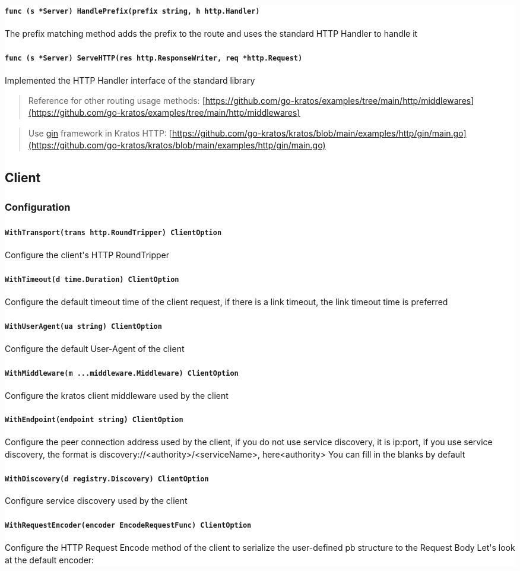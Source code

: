 #### `func (s *Server) HandlePrefix(prefix string, h http.Handler)`

The prefix matching method adds the prefix to the route and uses the standard HTTP Handler to handle it

#### `func (s *Server) ServeHTTP(res http.ResponseWriter, req *http.Request)`

Implemented the HTTP Handler interface of the standard library

> Reference for other routing usage methods: [https://github.com/go-kratos/examples/tree/main/http/middlewares](https://github.com/go-kratos/examples/tree/main/http/middlewares)

> Use [gin](https://github.com/gin-gonic/gin) framework in Kratos HTTP: [https://github.com/go-kratos/kratos/blob/main/examples/http/gin/main.go](https://github.com/go-kratos/kratos/blob/main/examples/http/gin/main.go)

## Client

### Configuration

#### `WithTransport(trans http.RoundTripper) ClientOption`

Configure the client's HTTP RoundTripper

#### `WithTimeout(d time.Duration) ClientOption`

Configure the default timeout time of the client request, if there is a link timeout, the link timeout time is preferred

#### `WithUserAgent(ua string) ClientOption`

Configure the default User-Agent of the client

#### `WithMiddleware(m ...middleware.Middleware) ClientOption`

Configure the kratos client middleware used by the client

#### `WithEndpoint(endpoint string) ClientOption`

Configure the peer connection address used by the client, if you do not use service discovery, it is ip:port, if you use service discovery, the format is discovery://\<authority\>/\<serviceName\>, here\<authority\> You can fill in the blanks by default

#### `WithDiscovery(d registry.Discovery) ClientOption`

Configure service discovery used by the client

#### `WithRequestEncoder(encoder EncodeRequestFunc) ClientOption`

Configure the HTTP Request Encode method of the client to serialize the user-defined pb structure to the Request Body
Let's look at the default encoder:
